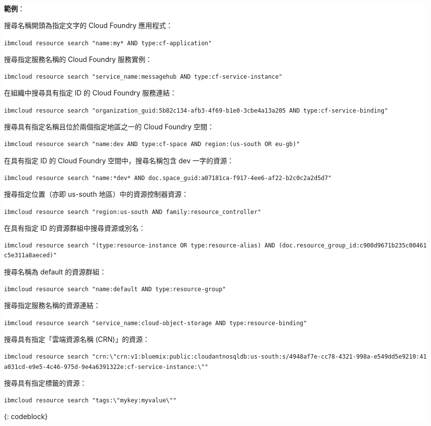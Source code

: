 <strong>範例</strong>：

搜尋名稱開頭為指定文字的 Cloud Foundry 應用程式：
```
ibmcloud resource search "name:my* AND type:cf-application"
```

搜尋指定服務名稱的 Cloud Foundry 服務實例：
```
ibmcloud resource search "service_name:messagehub AND type:cf-service-instance"
```

在組織中搜尋具有指定 ID 的 Cloud Foundry 服務連結：
```
ibmcloud resource search "organization_guid:5b82c134-afb3-4f69-b1e0-3cbe4a13a205 AND type:cf-service-binding"
```

搜尋具有指定名稱且位於兩個指定地區之一的 Cloud Foundry 空間：
```
ibmcloud resource search "name:dev AND type:cf-space AND region:(us-south OR eu-gb)"
```

在具有指定 ID 的 Cloud Foundry 空間中，搜尋名稱包含 dev 一字的資源：
```
ibmcloud resource search "name:*dev* AND doc.space_guid:a07181ca-f917-4ee6-af22-b2c0c2a2d5d7"
```

搜尋指定位置（亦即 us-south 地區）中的資源控制器資源：
```
ibmcloud resource search "region:us-south AND family:resource_controller"
```

在具有指定 ID 的資源群組中搜尋資源或別名：
```
ibmcloud resource search "(type:resource-instance OR type:resource-alias) AND (doc.resource_group_id:c900d9671b235c00461c5e311a8aeced)"
```

搜尋名稱為 default 的資源群組：
```
ibmcloud resource search "name:default AND type:resource-group"
```

搜尋指定服務名稱的資源連結：
```
ibmcloud resource search "service_name:cloud-object-storage AND type:resource-binding"
```

搜尋具有指定「雲端資源名稱 (CRN)」的資源：
```
ibmcloud resource search "crn:\"crn:v1:bluemix:public:cloudantnosqldb:us-south:s/4948af7e-cc78-4321-998a-e549dd5e9210:41a031cd-e9e5-4c46-975d-9e4a6391322e:cf-service-instance:\""
```

搜尋具有指定標籤的資源：
```
ibmcloud resource search "tags:\"mykey:myvalue\""
```
{: codeblock}
